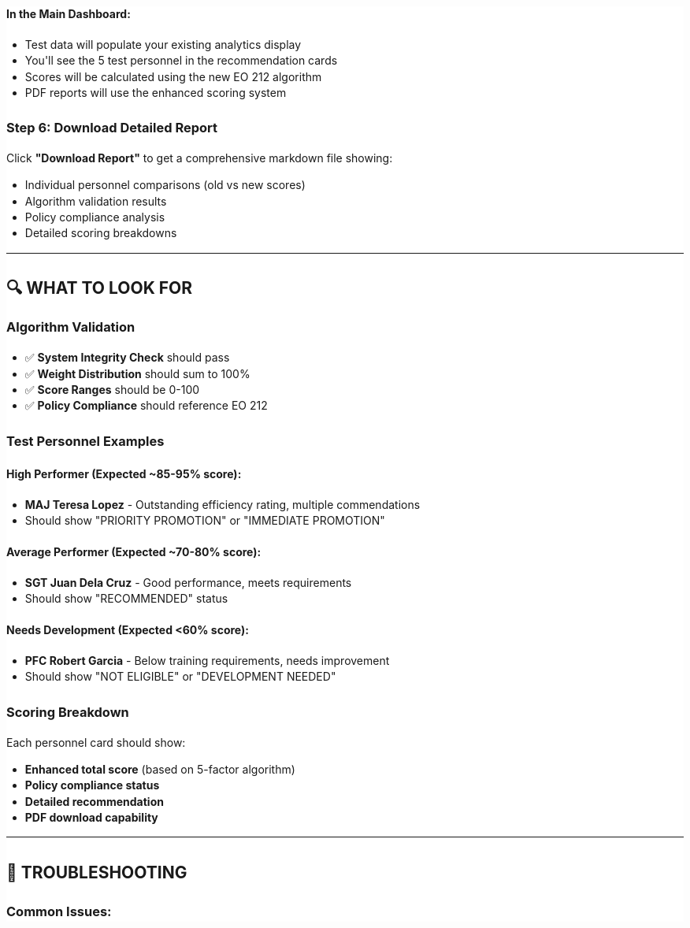 #### **In the Main Dashboard:**
- Test data will populate your existing analytics display
- You'll see the 5 test personnel in the recommendation cards
- Scores will be calculated using the new EO 212 algorithm
- PDF reports will use the enhanced scoring system

### Step 6: Download Detailed Report

Click **"Download Report"** to get a comprehensive markdown file showing:
- Individual personnel comparisons (old vs new scores)
- Algorithm validation results
- Policy compliance analysis
- Detailed scoring breakdowns

---

## 🔍 WHAT TO LOOK FOR

### **Algorithm Validation**
- ✅ **System Integrity Check** should pass
- ✅ **Weight Distribution** should sum to 100%
- ✅ **Score Ranges** should be 0-100
- ✅ **Policy Compliance** should reference EO 212

### **Test Personnel Examples**

#### **High Performer (Expected ~85-95% score):**
- **MAJ Teresa Lopez** - Outstanding efficiency rating, multiple commendations
- Should show "PRIORITY PROMOTION" or "IMMEDIATE PROMOTION"

#### **Average Performer (Expected ~70-80% score):**
- **SGT Juan Dela Cruz** - Good performance, meets requirements
- Should show "RECOMMENDED" status

#### **Needs Development (Expected <60% score):**
- **PFC Robert Garcia** - Below training requirements, needs improvement
- Should show "NOT ELIGIBLE" or "DEVELOPMENT NEEDED"

### **Scoring Breakdown**
Each personnel card should show:
- **Enhanced total score** (based on 5-factor algorithm)
- **Policy compliance status**
- **Detailed recommendation**
- **PDF download capability**

---

## 🐛 TROUBLESHOOTING

### **Common Issues:**

